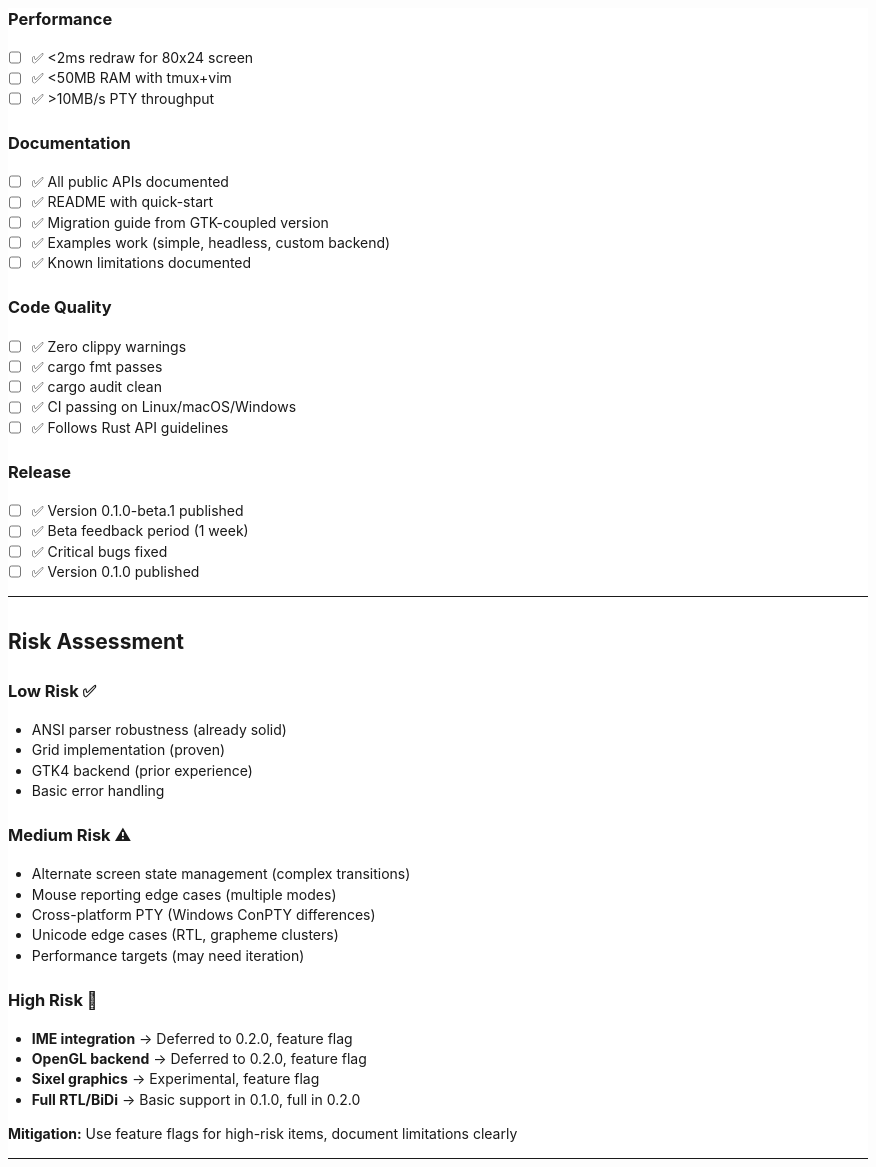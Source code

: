### Performance
- [ ] ✅ <2ms redraw for 80x24 screen
- [ ] ✅ <50MB RAM with tmux+vim
- [ ] ✅ >10MB/s PTY throughput

### Documentation
- [ ] ✅ All public APIs documented
- [ ] ✅ README with quick-start
- [ ] ✅ Migration guide from GTK-coupled version
- [ ] ✅ Examples work (simple, headless, custom backend)
- [ ] ✅ Known limitations documented

### Code Quality
- [ ] ✅ Zero clippy warnings
- [ ] ✅ cargo fmt passes
- [ ] ✅ cargo audit clean
- [ ] ✅ CI passing on Linux/macOS/Windows
- [ ] ✅ Follows Rust API guidelines

### Release
- [ ] ✅ Version 0.1.0-beta.1 published
- [ ] ✅ Beta feedback period (1 week)
- [ ] ✅ Critical bugs fixed
- [ ] ✅ Version 0.1.0 published

---

## Risk Assessment

### Low Risk ✅
- ANSI parser robustness (already solid)
- Grid implementation (proven)
- GTK4 backend (prior experience)
- Basic error handling

### Medium Risk ⚠️
- Alternate screen state management (complex transitions)
- Mouse reporting edge cases (multiple modes)
- Cross-platform PTY (Windows ConPTY differences)
- Unicode edge cases (RTL, grapheme clusters)
- Performance targets (may need iteration)

### High Risk 🔴
- **IME integration** → Deferred to 0.2.0, feature flag
- **OpenGL backend** → Deferred to 0.2.0, feature flag
- **Sixel graphics** → Experimental, feature flag
- **Full RTL/BiDi** → Basic support in 0.1.0, full in 0.2.0

**Mitigation:** Use feature flags for high-risk items, document limitations clearly

---